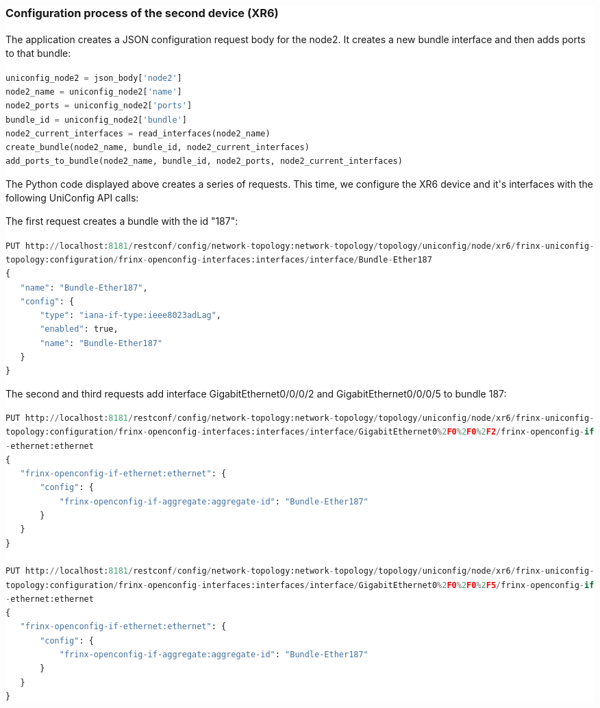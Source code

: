 ### Configuration process of the second device (XR6)

The application creates a JSON configuration request body for the node2. It creates a new bundle interface and then adds ports to that bundle:

```python
uniconfig_node2 = json_body['node2']
node2_name = uniconfig_node2['name']
node2_ports = uniconfig_node2['ports']
bundle_id = uniconfig_node2['bundle']
node2_current_interfaces = read_interfaces(node2_name)
create_bundle(node2_name, bundle_id, node2_current_interfaces)
add_ports_to_bundle(node2_name, bundle_id, node2_ports, node2_current_interfaces)
```

The Python code displayed above creates a series of requests. This time, we configure the XR6 device and it's interfaces with the following UniConfig API calls:

The first request creates a bundle with the id "187":

```python
PUT http://localhost:8181/restconf/config/network-topology:network-topology/topology/uniconfig/node/xr6/frinx-uniconfig-topology:configuration/frinx-openconfig-interfaces:interfaces/interface/Bundle-Ether187
{
   "name": "Bundle-Ether187",
   "config": {
       "type": "iana-if-type:ieee8023adLag",
       "enabled": true,
       "name": "Bundle-Ether187"
   }
}
```

The second and third requests add interface GigabitEthernet0/0/0/2 and GigabitEthernet0/0/0/5 to bundle 187:

```python
PUT http://localhost:8181/restconf/config/network-topology:network-topology/topology/uniconfig/node/xr6/frinx-uniconfig-topology:configuration/frinx-openconfig-interfaces:interfaces/interface/GigabitEthernet0%2F0%2F0%2F2/frinx-openconfig-if-ethernet:ethernet
{
   "frinx-openconfig-if-ethernet:ethernet": {
       "config": {
           "frinx-openconfig-if-aggregate:aggregate-id": "Bundle-Ether187"
       }
   }
}

PUT http://localhost:8181/restconf/config/network-topology:network-topology/topology/uniconfig/node/xr6/frinx-uniconfig-topology:configuration/frinx-openconfig-interfaces:interfaces/interface/GigabitEthernet0%2F0%2F0%2F5/frinx-openconfig-if-ethernet:ethernet
{
   "frinx-openconfig-if-ethernet:ethernet": {
       "config": {
           "frinx-openconfig-if-aggregate:aggregate-id": "Bundle-Ether187"
       }
   }
}
```
